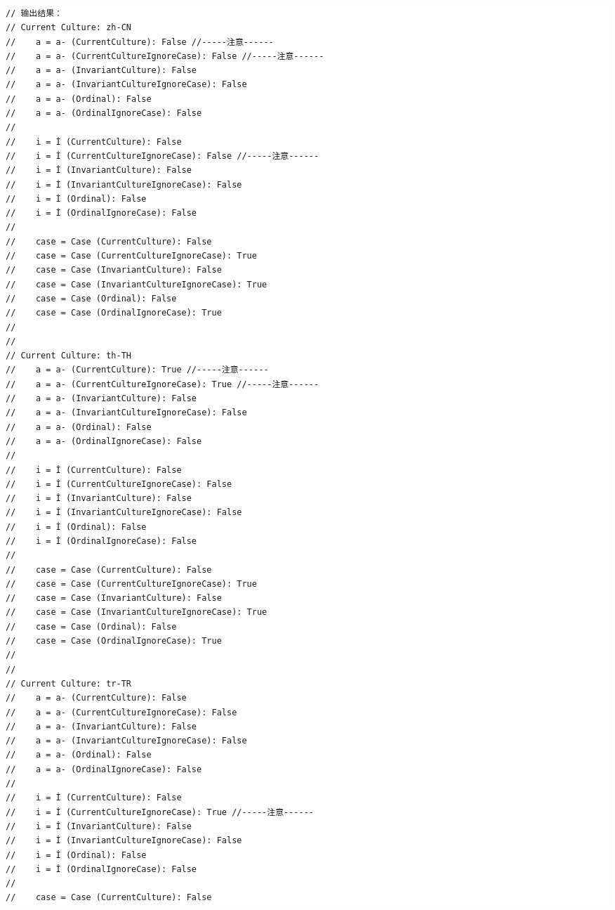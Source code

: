     
    // 输出结果：
    // Current Culture: zh-CN
    //    a = a- (CurrentCulture): False //-----注意------
    //    a = a- (CurrentCultureIgnoreCase): False //-----注意------
    //    a = a- (InvariantCulture): False
    //    a = a- (InvariantCultureIgnoreCase): False
    //    a = a- (Ordinal): False
    //    a = a- (OrdinalIgnoreCase): False
    // 
    //    i = İ (CurrentCulture): False
    //    i = İ (CurrentCultureIgnoreCase): False //-----注意------
    //    i = İ (InvariantCulture): False
    //    i = İ (InvariantCultureIgnoreCase): False
    //    i = İ (Ordinal): False
    //    i = İ (OrdinalIgnoreCase): False
    // 
    //    case = Case (CurrentCulture): False
    //    case = Case (CurrentCultureIgnoreCase): True
    //    case = Case (InvariantCulture): False
    //    case = Case (InvariantCultureIgnoreCase): True
    //    case = Case (Ordinal): False
    //    case = Case (OrdinalIgnoreCase): True
    // 
    // 
    // Current Culture: th-TH
    //    a = a- (CurrentCulture): True //-----注意------
    //    a = a- (CurrentCultureIgnoreCase): True //-----注意------
    //    a = a- (InvariantCulture): False
    //    a = a- (InvariantCultureIgnoreCase): False
    //    a = a- (Ordinal): False
    //    a = a- (OrdinalIgnoreCase): False
    // 
    //    i = İ (CurrentCulture): False
    //    i = İ (CurrentCultureIgnoreCase): False
    //    i = İ (InvariantCulture): False
    //    i = İ (InvariantCultureIgnoreCase): False
    //    i = İ (Ordinal): False
    //    i = İ (OrdinalIgnoreCase): False
    // 
    //    case = Case (CurrentCulture): False
    //    case = Case (CurrentCultureIgnoreCase): True
    //    case = Case (InvariantCulture): False
    //    case = Case (InvariantCultureIgnoreCase): True
    //    case = Case (Ordinal): False
    //    case = Case (OrdinalIgnoreCase): True
    // 
    // 
    // Current Culture: tr-TR
    //    a = a- (CurrentCulture): False
    //    a = a- (CurrentCultureIgnoreCase): False
    //    a = a- (InvariantCulture): False
    //    a = a- (InvariantCultureIgnoreCase): False
    //    a = a- (Ordinal): False
    //    a = a- (OrdinalIgnoreCase): False
    // 
    //    i = İ (CurrentCulture): False
    //    i = İ (CurrentCultureIgnoreCase): True //-----注意------
    //    i = İ (InvariantCulture): False
    //    i = İ (InvariantCultureIgnoreCase): False
    //    i = İ (Ordinal): False
    //    i = İ (OrdinalIgnoreCase): False
    // 
    //    case = Case (CurrentCulture): False